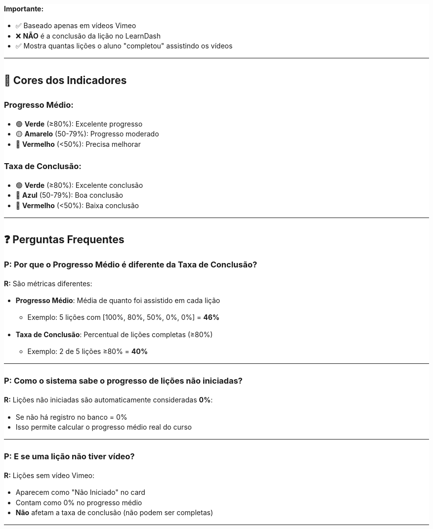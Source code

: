 **Importante:**
- ✅ Baseado apenas em vídeos Vimeo
- ❌ **NÃO** é a conclusão da lição no LearnDash
- ✅ Mostra quantas lições o aluno "completou" assistindo os vídeos

---

## 🎨 Cores dos Indicadores

### Progresso Médio:
- 🟢 **Verde** (≥80%): Excelente progresso
- 🟡 **Amarelo** (50-79%): Progresso moderado
- 🔴 **Vermelho** (<50%): Precisa melhorar

### Taxa de Conclusão:
- 🟢 **Verde** (≥80%): Excelente conclusão
- 🔵 **Azul** (50-79%): Boa conclusão
- 🔴 **Vermelho** (<50%): Baixa conclusão

---

## ❓ Perguntas Frequentes

### **P: Por que o Progresso Médio é diferente da Taxa de Conclusão?**

**R:** São métricas diferentes:

- **Progresso Médio**: Média de quanto foi assistido em cada lição
  - Exemplo: 5 lições com [100%, 80%, 50%, 0%, 0%] = **46%**

- **Taxa de Conclusão**: Percentual de lições completas (≥80%)
  - Exemplo: 2 de 5 lições ≥80% = **40%**

---

### **P: Como o sistema sabe o progresso de lições não iniciadas?**

**R:** Lições não iniciadas são automaticamente consideradas **0%**:
- Se não há registro no banco = 0%
- Isso permite calcular o progresso médio real do curso

---

### **P: E se uma lição não tiver vídeo?**

**R:** Lições sem vídeo Vimeo:
- Aparecem como "Não Iniciado" no card
- Contam como 0% no progresso médio
- **Não** afetam a taxa de conclusão (não podem ser completas)

---